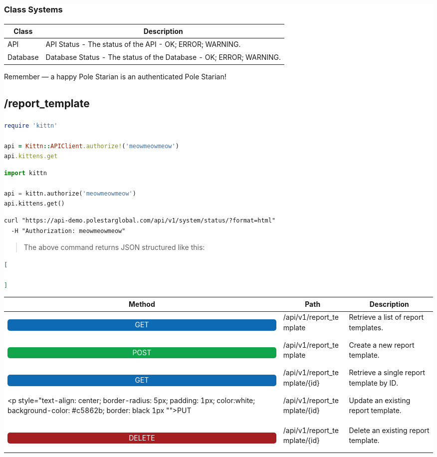 ### Class Systems

Class | Description
--------- | -----------
API | API Status - The status of the API - OK; ERROR; WARNING.
Database | Database Status - The status of the Database - OK; ERROR; WARNING.

<aside class="success">
Remember — a happy Pole Starian is an authenticated Pole Starian!
</aside>


## /report_template

```ruby
require 'kittn'

api = Kittn::APIClient.authorize!('meowmeowmeow')
api.kittens.get
```

```python
import kittn

api = kittn.authorize('meowmeowmeow')
api.kittens.get()
```

```shell
curl "https://api-demo.polestarglobal.com/api/v1/system/status/?format=html"
  -H "Authorization: meowmeowmeow"
```

> The above command returns JSON structured like this:

```json
[

]
```



Method | Path | Description
--------- | ----------- | ---------
<p style="text-align: center; border-radius: 5px; padding: 1px; color:white; background-color: #0f6ab4; border: black 1px ">GET</p>| /api/v1/report_template  | Retrieve a list of report templates.
<p style="text-align: center; border-radius: 5px; padding: 1px; color:white; background-color: #10a54a; border: black 1px ">POST</p>| /api/v1/report_template | Create a new report template.
<p style="text-align: center; border-radius: 5px; padding: 1px; color:white; background-color: #0f6ab4; border: black 1px ">GET</p>| /api/v1/report_template/{id} | Retrieve a single report template by ID.
<p style="text-align: center; border-radius: 5px; padding: 1px; color:white; background-color: #c5862b; border: black 1px "">PUT</p>| /api/v1/report_template/{id} | Update an existing report template.
<p style="text-align: center; border-radius: 5px; padding: 1px; color:white; background-color: #a41e22; border: black 1px ">DELETE</p>| /api/v1/report_template/{id} | Delete an existing report template.

